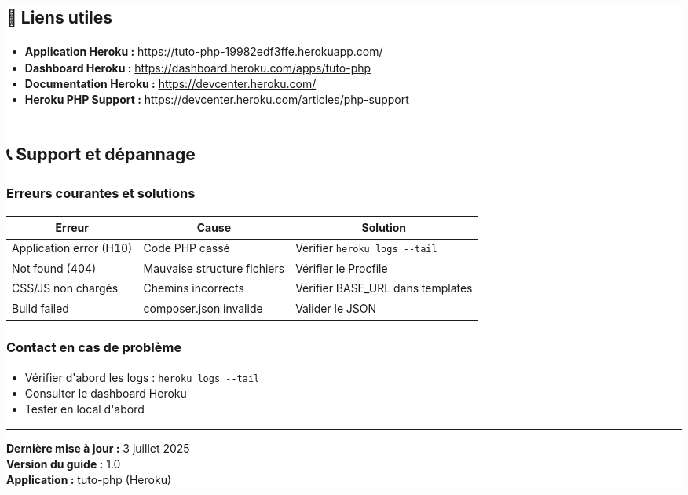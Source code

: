 
## 🔗 Liens utiles

-   **Application Heroku :** https://tuto-php-19982edf3ffe.herokuapp.com/
-   **Dashboard Heroku :** https://dashboard.heroku.com/apps/tuto-php
-   **Documentation Heroku :** https://devcenter.heroku.com/
-   **Heroku PHP Support :** https://devcenter.heroku.com/articles/php-support

---

## 📞 Support et dépannage

### Erreurs courantes et solutions

| Erreur                  | Cause                       | Solution                         |
| ----------------------- | --------------------------- | -------------------------------- |
| Application error (H10) | Code PHP cassé              | Vérifier `heroku logs --tail`    |
| Not found (404)         | Mauvaise structure fichiers | Vérifier le Procfile             |
| CSS/JS non chargés      | Chemins incorrects          | Vérifier BASE_URL dans templates |
| Build failed            | composer.json invalide      | Valider le JSON                  |

### Contact en cas de problème

-   Vérifier d'abord les logs : `heroku logs --tail`
-   Consulter le dashboard Heroku
-   Tester en local d'abord

---

**Dernière mise à jour :** 3 juillet 2025  
**Version du guide :** 1.0  
**Application :** tuto-php (Heroku)
